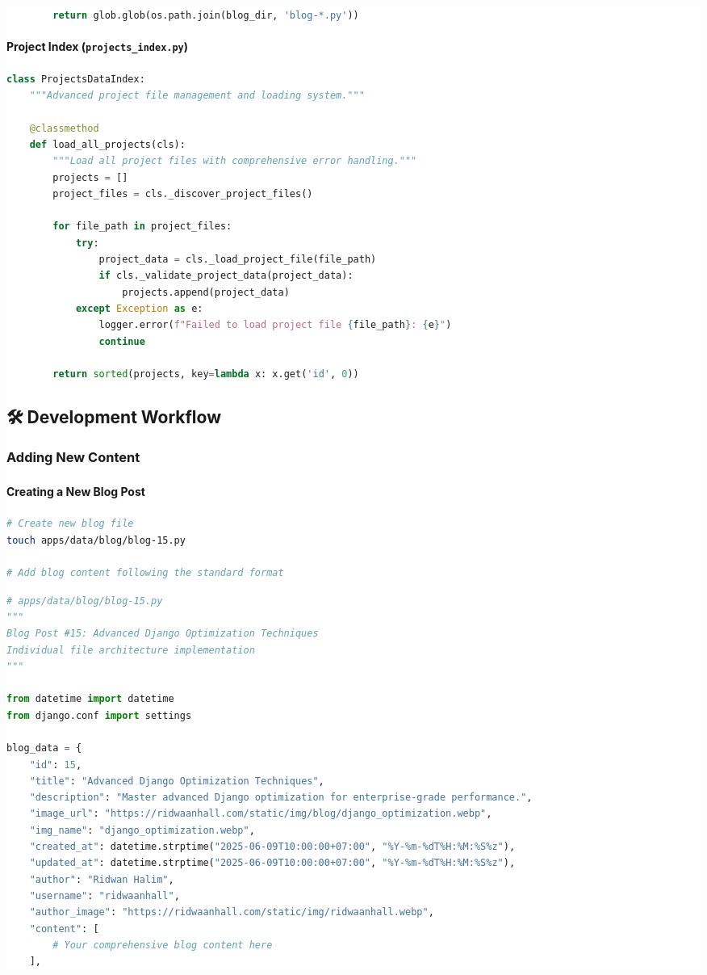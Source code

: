 ```python
        return glob.glob(os.path.join(blog_dir, 'blog-*.py'))
```

#### Project Index (`projects_index.py`)

```python
class ProjectsDataIndex:
    """Advanced project file management and loading system."""
    
    @classmethod
    def load_all_projects(cls):
        """Load all project files with comprehensive error handling."""
        projects = []
        project_files = cls._discover_project_files()
        
        for file_path in project_files:
            try:
                project_data = cls._load_project_file(file_path)
                if cls._validate_project_data(project_data):
                    projects.append(project_data)
            except Exception as e:
                logger.error(f"Failed to load project file {file_path}: {e}")
                continue
                
        return sorted(projects, key=lambda x: x.get('id', 0))
```

## 🛠️ Development Workflow

### Adding New Content

#### Creating a New Blog Post

```bash
# Create new blog file
touch apps/data/blog/blog-15.py

# Add blog content following the standard format
```

```python
# apps/data/blog/blog-15.py
"""
Blog Post #15: Advanced Django Optimization Techniques
Individual file architecture implementation
"""

from datetime import datetime
from django.conf import settings

blog_data = {
    "id": 15,
    "title": "Advanced Django Optimization Techniques",
    "description": "Master advanced Django optimization for enterprise-grade performance.",
    "image_url": "https://ridwaanhall.com/static/img/blog/django_optimization.webp",
    "img_name": "django_optimization.webp",
    "created_at": datetime.strptime("2025-06-09T10:00:00+07:00", "%Y-%m-%dT%H:%M:%S%z"),
    "updated_at": datetime.strptime("2025-06-09T10:00:00+07:00", "%Y-%m-%dT%H:%M:%S%z"),
    "author": "Ridwan Halim",
    "username": "ridwaanhall",
    "author_image": "https://ridwaanhall.com/static/img/ridwaanhall.webp",
    "content": [
        # Your comprehensive blog content here
    ],
```